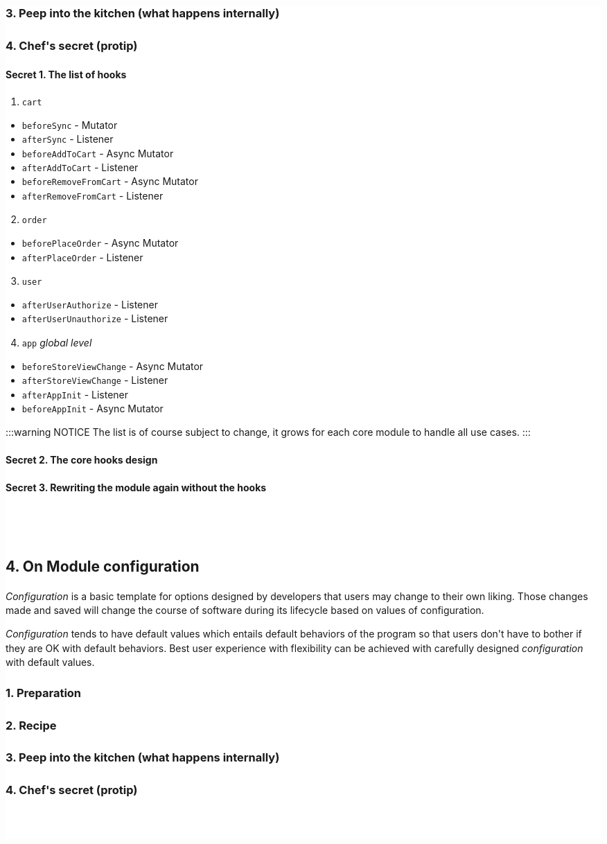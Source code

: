 

### 3. Peep into the kitchen (what happens internally)

### 4. Chef's secret (protip)

#### Secret 1. The list of hooks

1. `cart`
  - `beforeSync` - Mutator
  - `afterSync` - Listener
  - `beforeAddToCart` - Async Mutator
  - `afterAddToCart` - Listener
  - `beforeRemoveFromCart` - Async Mutator
  - `afterRemoveFromCart` - Listener

2. `order`
  - `beforePlaceOrder` - Async Mutator
  - `afterPlaceOrder` - Listener

3. `user`
  - `afterUserAuthorize` - Listener
  - `afterUserUnauthorize` - Listener

4. `app` _global level_
  - `beforeStoreViewChange` - Async Mutator
  - `afterStoreViewChange` - Listener
  - `afterAppInit` - Listener
  - `beforeAppInit` - Async Mutator

:::warning NOTICE
The list is of course subject to change, it grows for each core module to handle all use cases.
:::
#### Secret 2. The core hooks design

#### Secret 3. Rewriting the module again without the hooks

<br />
<br />

## 4. On Module configuration
_Configuration_ is a basic template for options designed by developers that users may change to their own liking. Those changes made and saved will change the course of software during its lifecycle based on values of configuration.

_Configuration_ tends to have default values which entails default behaviors of the program so that users don't have to bother if they are OK with default behaviors. Best user experience with flexibility can be achieved with carefully designed _configuration_ with default values.



### 1. Preparation
### 2. Recipe
### 3. Peep into the kitchen (what happens internally)
### 4. Chef's secret (protip)
<br />
<br />

